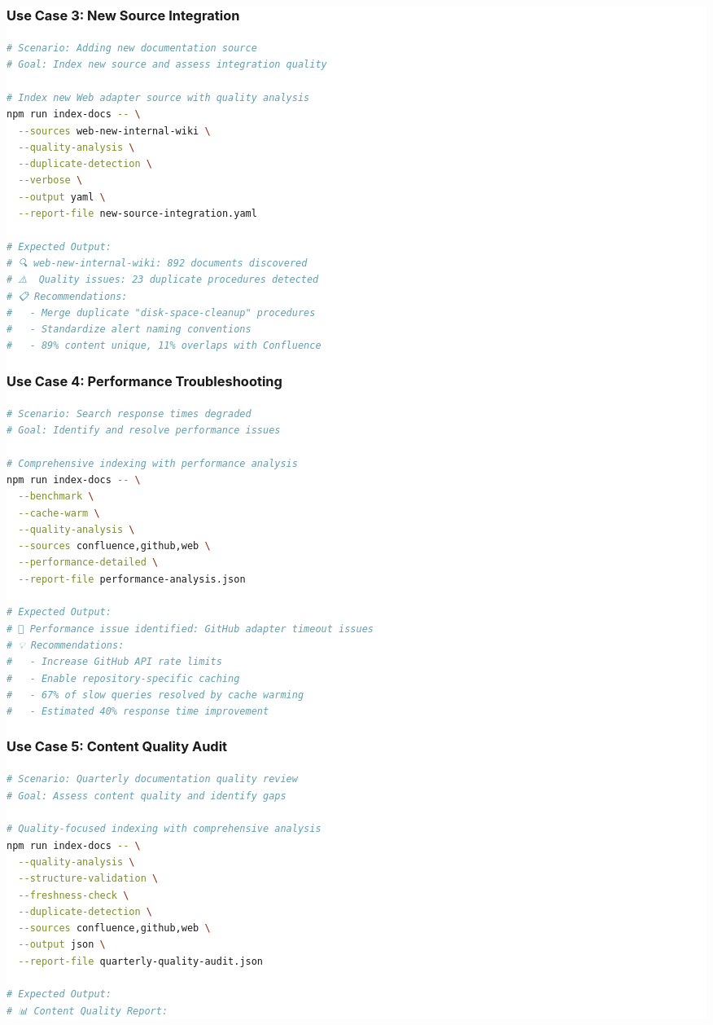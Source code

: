 ### Use Case 3: New Source Integration
```bash
# Scenario: Adding new documentation source
# Goal: Index new source and assess integration quality

# Index new Web adapter source with quality analysis
npm run index-docs -- \
  --sources web-new-internal-wiki \
  --quality-analysis \
  --duplicate-detection \
  --verbose \
  --output yaml \
  --report-file new-source-integration.yaml

# Expected Output:
# 🔍 web-new-internal-wiki: 892 documents discovered
# ⚠️  Quality issues: 23 duplicate procedures detected
# 📋 Recommendations: 
#   - Merge duplicate "disk-space-cleanup" procedures
#   - Standardize alert naming conventions
#   - 89% content unique, 11% overlaps with Confluence
```

### Use Case 4: Performance Troubleshooting
```bash
# Scenario: Search response times degraded
# Goal: Identify and resolve performance issues

# Comprehensive indexing with performance analysis
npm run index-docs -- \
  --benchmark \
  --cache-warm \
  --quality-analysis \
  --sources confluence,github,web \
  --performance-detailed \
  --report-file performance-analysis.json

# Expected Output:
# 🐌 Performance issue identified: GitHub adapter timeout issues
# 💡 Recommendations:
#   - Increase GitHub API rate limits
#   - Enable repository-specific caching
#   - 67% of slow queries resolved by cache warming
#   - Estimated 40% response time improvement
```

### Use Case 5: Content Quality Audit
```bash
# Scenario: Quarterly documentation quality review
# Goal: Assess content quality and identify gaps

# Quality-focused indexing with comprehensive analysis
npm run index-docs -- \
  --quality-analysis \
  --structure-validation \
  --freshness-check \
  --duplicate-detection \
  --sources confluence,github,web \
  --output json \
  --report-file quarterly-quality-audit.json

# Expected Output:
# 📊 Content Quality Report:
```